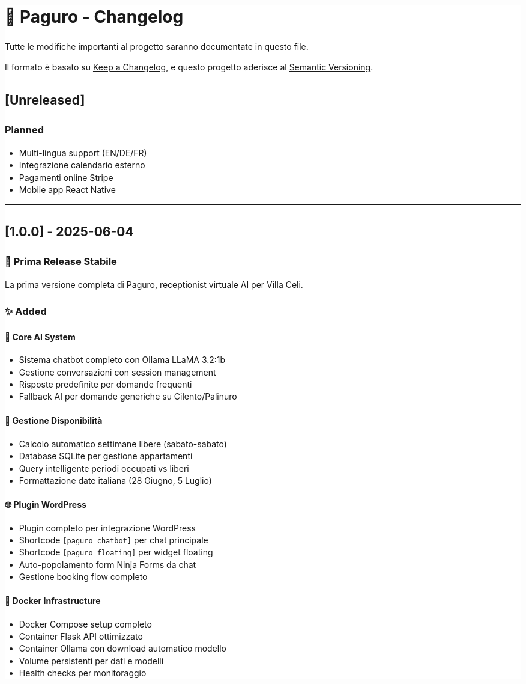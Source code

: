 # 🐚 Paguro - Changelog

Tutte le modifiche importanti al progetto saranno documentate in questo file.

Il formato è basato su [Keep a Changelog](https://keepachangelog.com/en/1.0.0/),
e questo progetto aderisce al [Semantic Versioning](https://semver.org/spec/v2.0.0.html).

## [Unreleased]

### Planned
- Multi-lingua support (EN/DE/FR)
- Integrazione calendario esterno
- Pagamenti online Stripe
- Mobile app React Native

---

## [1.0.0] - 2025-06-04

### 🎉 **Prima Release Stabile**

La prima versione completa di Paguro, receptionist virtuale AI per Villa Celi.

### ✨ Added

#### 🤖 **Core AI System**
- Sistema chatbot completo con Ollama LLaMA 3.2:1b
- Gestione conversazioni con session management
- Risposte predefinite per domande frequenti
- Fallback AI per domande generiche su Cilento/Palinuro

#### 📅 **Gestione Disponibilità**
- Calcolo automatico settimane libere (sabato-sabato)
- Database SQLite per gestione appartamenti
- Query intelligente periodi occupati vs liberi
- Formattazione date italiana (28 Giugno, 5 Luglio)

#### 🌐 **Plugin WordPress**
- Plugin completo per integrazione WordPress
- Shortcode `[paguro_chatbot]` per chat principale
- Shortcode `[paguro_floating]` per widget floating
- Auto-popolamento form Ninja Forms da chat
- Gestione booking flow completo

#### 🐳 **Docker Infrastructure**
- Docker Compose setup completo
- Container Flask API ottimizzato
- Container Ollama con download automatico modello
- Volume persistenti per dati e modelli
- Health checks per monitoraggio
